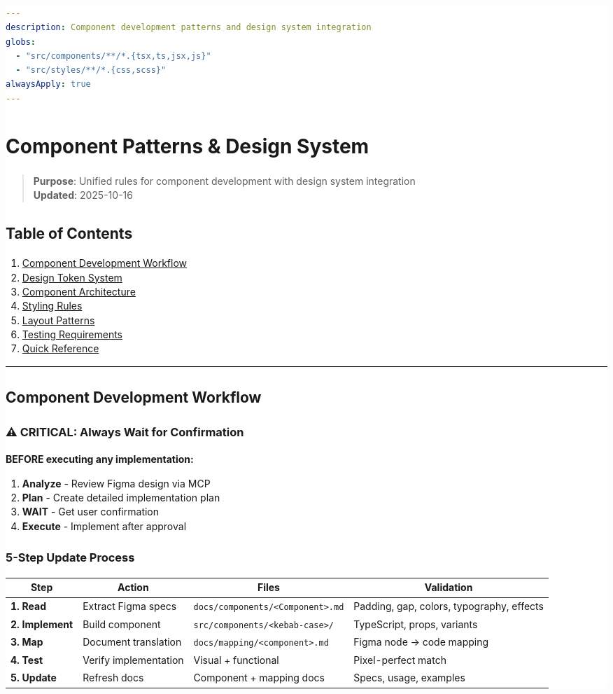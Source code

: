 ```yaml
---
description: Component development patterns and design system integration
globs: 
  - "src/components/**/*.{tsx,ts,jsx,js}"
  - "src/styles/**/*.{css,scss}"
alwaysApply: true
---
```


# Component Patterns & Design System

> **Purpose**: Unified rules for component development with design system integration  
> **Updated**: 2025-10-16

## Table of Contents

1. [Component Development Workflow](#component-development-workflow)
2. [Design Token System](#design-token-system)
3. [Component Architecture](#component-architecture)
4. [Styling Rules](#styling-rules)
5. [Layout Patterns](#layout-patterns)
6. [Testing Requirements](#testing-requirements)
7. [Quick Reference](#quick-reference)

---

## Component Development Workflow

### ⚠️ CRITICAL: Always Wait for Confirmation

**BEFORE executing any implementation:**

1. **Analyze** - Review Figma design via MCP
2. **Plan** - Create detailed implementation plan
3. **WAIT** - Get user confirmation
4. **Execute** - Implement after approval

### 5-Step Update Process

| Step | Action | Files | Validation |
|------|--------|-------|------------|
| **1. Read** | Extract Figma specs | `docs/components/<Component>.md` | Padding, gap, colors, typography, effects |
| **2. Implement** | Build component | `src/components/<kebab-case>/` | TypeScript, props, variants |
| **3. Map** | Document translation | `docs/mapping/<component>.md` | Figma node → code mapping |
| **4. Test** | Verify implementation | Visual + functional | Pixel-perfect match |
| **5. Update** | Refresh docs | Component + mapping docs | Specs, usage, examples |
